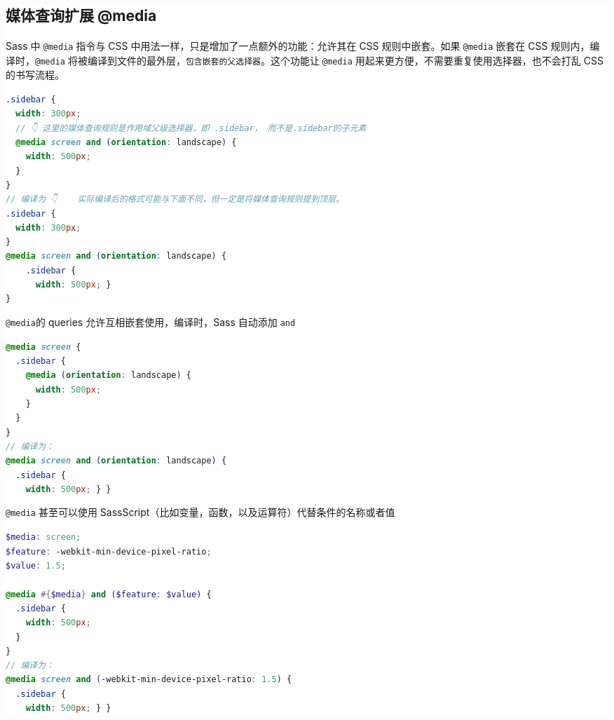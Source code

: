 ```scss
```





## 媒体查询扩展 @media

Sass 中 `@media` 指令与 CSS 中用法一样，只是增加了一点额外的功能：允许其在 CSS 规则中嵌套。如果 `@media` 嵌套在 CSS 规则内，编译时，`@media` 将被编译到文件的最外层，`包含嵌套的父选择器`。这个功能让 `@media` 用起来更方便，不需要重复使用选择器，也不会打乱 CSS 的书写流程。

~~~scss
.sidebar {
  width: 300px;
  // 👇 这里的媒体查询规则是作用域父级选择器，即 .sidebar， 而不是.sidebar的子元素
  @media screen and (orientation: landscape) {   
    width: 500px;
  }
}
// 编译为 👇    实际编译后的格式可能与下面不同，但一定是将媒体查询规则提到顶层。
.sidebar {
  width: 300px; 
}
@media screen and (orientation: landscape) {  
    .sidebar {
      width: 500px; } 
}
~~~



`@media`的 queries 允许互相嵌套使用，编译时，Sass 自动添加 `and`

~~~scss
@media screen {
  .sidebar {
    @media (orientation: landscape) {
      width: 500px;
    }
  }
}
// 编译为：
@media screen and (orientation: landscape) {
  .sidebar {
    width: 500px; } }
~~~

`@media` 甚至可以使用 SassScript（比如变量，函数，以及运算符）代替条件的名称或者值

~~~scss
$media: screen;
$feature: -webkit-min-device-pixel-ratio;
$value: 1.5;

@media #{$media} and ($feature: $value) {
  .sidebar {
    width: 500px;
  }
}
// 编译为：
@media screen and (-webkit-min-device-pixel-ratio: 1.5) {
  .sidebar {
    width: 500px; } }
~~~
